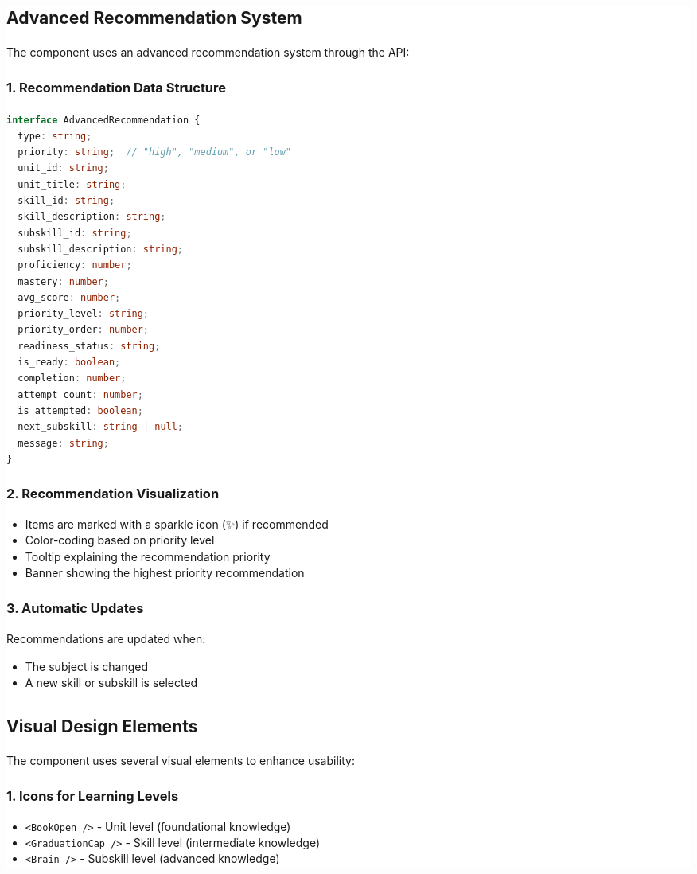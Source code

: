 ## Advanced Recommendation System

The component uses an advanced recommendation system through the API:

### 1. Recommendation Data Structure
```typescript
interface AdvancedRecommendation {
  type: string;
  priority: string;  // "high", "medium", or "low"
  unit_id: string;
  unit_title: string;
  skill_id: string;
  skill_description: string;
  subskill_id: string;
  subskill_description: string;
  proficiency: number;
  mastery: number;
  avg_score: number;
  priority_level: string;
  priority_order: number;
  readiness_status: string;
  is_ready: boolean;
  completion: number;
  attempt_count: number;
  is_attempted: boolean;
  next_subskill: string | null;
  message: string;
}
```

### 2. Recommendation Visualization
- Items are marked with a sparkle icon (✨) if recommended
- Color-coding based on priority level
- Tooltip explaining the recommendation priority
- Banner showing the highest priority recommendation

### 3. Automatic Updates
Recommendations are updated when:
- The subject is changed
- A new skill or subskill is selected

## Visual Design Elements

The component uses several visual elements to enhance usability:

### 1. Icons for Learning Levels
- `<BookOpen />` - Unit level (foundational knowledge)
- `<GraduationCap />` - Skill level (intermediate knowledge)
- `<Brain />` - Subskill level (advanced knowledge)
